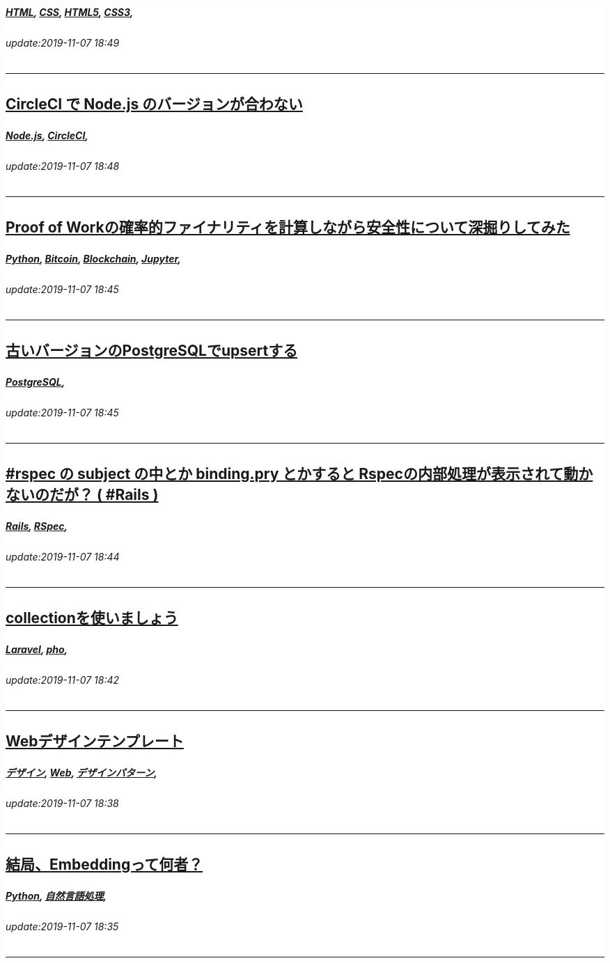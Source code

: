 ##### [HTML](https://qiita.com/tags/HTML), [CSS](https://qiita.com/tags/CSS), [HTML5](https://qiita.com/tags/HTML5), [CSS3](https://qiita.com/tags/CSS3), 
###### update:2019-11-07 18:49
---
## [CircleCI で Node.js のバージョンが合わない](https://qiita.com/oieioi/items/dc03abfbb5fd55c7b3d4)
##### [Node.js](https://qiita.com/tags/Node.js), [CircleCI](https://qiita.com/tags/CircleCI), 
###### update:2019-11-07 18:48
---
## [Proof of Workの確率的ファイナリティを計算しながら安全性について深掘りしてみた](https://qiita.com/Akazawa_Naoki/items/ad373d43a20eadd28707)
##### [Python](https://qiita.com/tags/Python), [Bitcoin](https://qiita.com/tags/Bitcoin), [Blockchain](https://qiita.com/tags/Blockchain), [Jupyter](https://qiita.com/tags/Jupyter), 
###### update:2019-11-07 18:45
---
## [古いバージョンのPostgreSQLでupsertする](https://qiita.com/ka215/items/736d9db272f1da698933)
##### [PostgreSQL](https://qiita.com/tags/PostgreSQL), 
###### update:2019-11-07 18:45
---
## [#rspec の subject の中とか binding.pry とかすると Rspecの内部処理が表示されて動かないのだが？ ( #Rails )](https://qiita.com/YumaInaura/items/684b6375d5952429fb54)
##### [Rails](https://qiita.com/tags/Rails), [RSpec](https://qiita.com/tags/RSpec), 
###### update:2019-11-07 18:44
---
## [collectionを使いましょう](https://qiita.com/ozipi/items/c0f748f56c3b98c796b7)
##### [Laravel](https://qiita.com/tags/Laravel), [pho](https://qiita.com/tags/pho), 
###### update:2019-11-07 18:42
---
## [Webデザインテンプレート](https://qiita.com/ProgramingDai/items/88a9a25a3df7c480393b)
##### [デザイン](https://qiita.com/tags/デザイン), [Web](https://qiita.com/tags/Web), [デザインパターン](https://qiita.com/tags/デザインパターン), 
###### update:2019-11-07 18:38
---
## [結局、Embeddingって何者？](https://qiita.com/sakabe/items/5f14999ded1de087c9b5)
##### [Python](https://qiita.com/tags/Python), [自然言語処理](https://qiita.com/tags/自然言語処理), 
###### update:2019-11-07 18:35
---